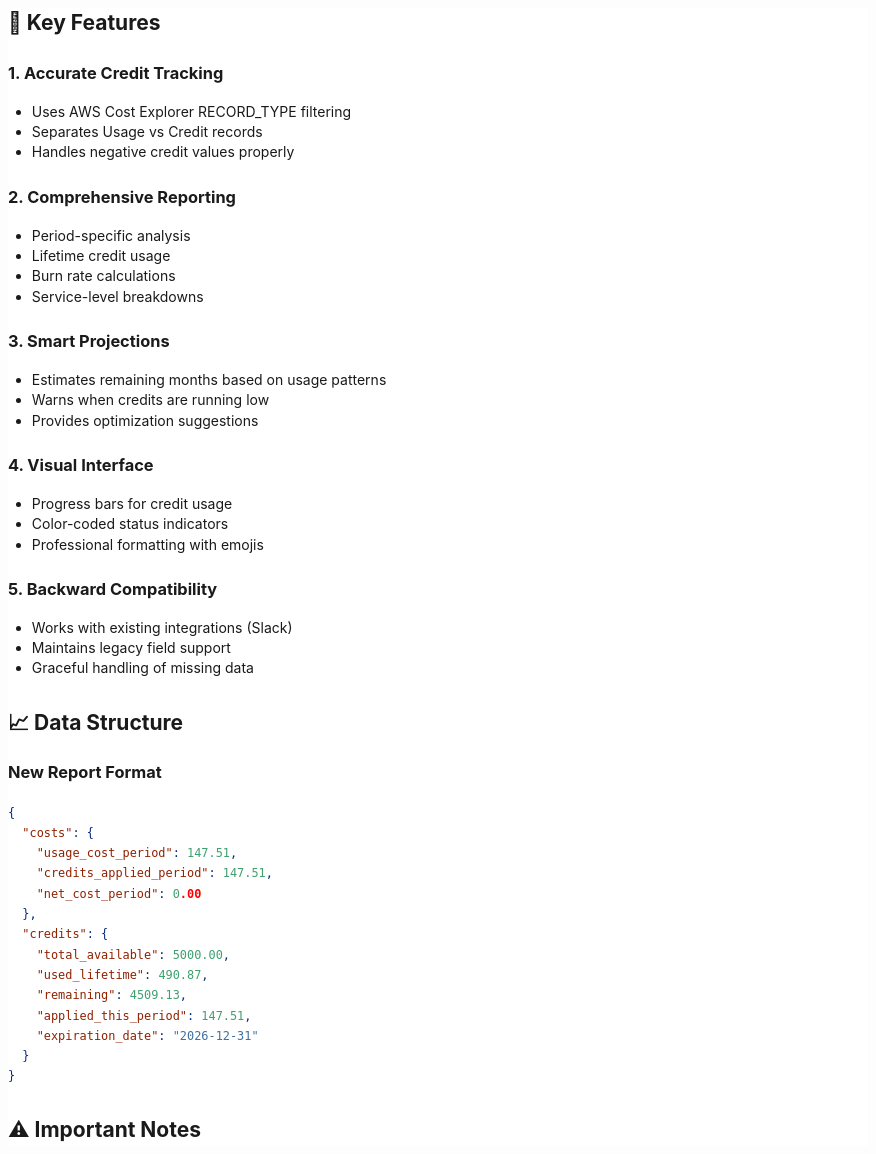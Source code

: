 ## 🔧 Key Features

### 1. **Accurate Credit Tracking**
- Uses AWS Cost Explorer RECORD_TYPE filtering
- Separates Usage vs Credit records
- Handles negative credit values properly

### 2. **Comprehensive Reporting**
- Period-specific analysis
- Lifetime credit usage
- Burn rate calculations
- Service-level breakdowns

### 3. **Smart Projections**
- Estimates remaining months based on usage patterns
- Warns when credits are running low
- Provides optimization suggestions

### 4. **Visual Interface**
- Progress bars for credit usage
- Color-coded status indicators
- Professional formatting with emojis

### 5. **Backward Compatibility**
- Works with existing integrations (Slack)
- Maintains legacy field support
- Graceful handling of missing data

## 📈 Data Structure

### New Report Format
```json
{
  "costs": {
    "usage_cost_period": 147.51,
    "credits_applied_period": 147.51,
    "net_cost_period": 0.00
  },
  "credits": {
    "total_available": 5000.00,
    "used_lifetime": 490.87,
    "remaining": 4509.13,
    "applied_this_period": 147.51,
    "expiration_date": "2026-12-31"
  }
}
```

## ⚠️ Important Notes
